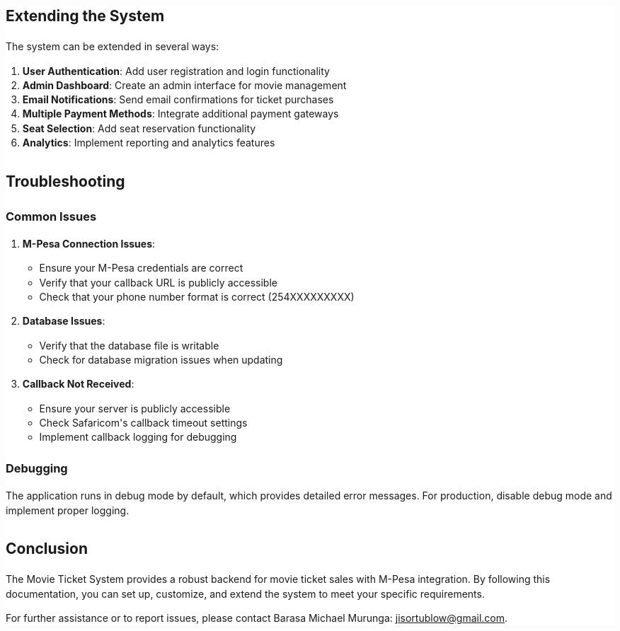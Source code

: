 ## Extending the System

The system can be extended in several ways:

1. **User Authentication**: Add user registration and login functionality
2. **Admin Dashboard**: Create an admin interface for movie management
3. **Email Notifications**: Send email confirmations for ticket purchases
4. **Multiple Payment Methods**: Integrate additional payment gateways
5. **Seat Selection**: Add seat reservation functionality
6. **Analytics**: Implement reporting and analytics features

## Troubleshooting

### Common Issues

1. **M-Pesa Connection Issues**:
   - Ensure your M-Pesa credentials are correct
   - Verify that your callback URL is publicly accessible
   - Check that your phone number format is correct (254XXXXXXXXX)

2. **Database Issues**:
   - Verify that the database file is writable
   - Check for database migration issues when updating

3. **Callback Not Received**:
   - Ensure your server is publicly accessible
   - Check Safaricom's callback timeout settings
   - Implement callback logging for debugging

### Debugging

The application runs in debug mode by default, which provides detailed error messages. For production, disable debug mode and implement proper logging.

## Conclusion

The Movie Ticket System provides a robust backend for movie ticket sales with M-Pesa integration. By following this documentation, you can set up, customize, and extend the system to meet your specific requirements.

For further assistance or to report issues, please contact Barasa Michael Murunga: jisortublow@gmail.com.
